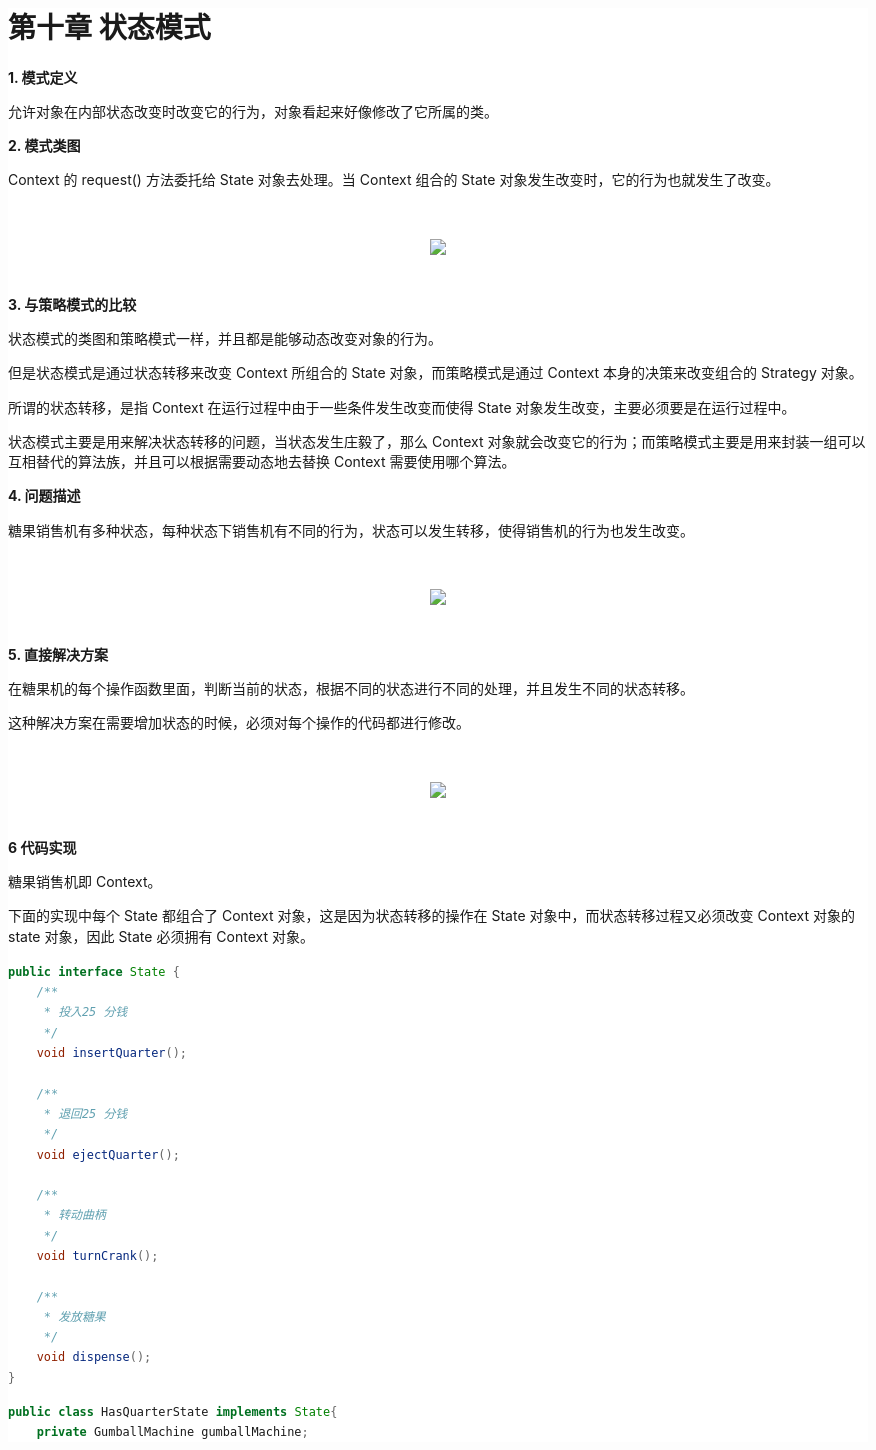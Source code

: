 # 第十章 状态模式

**1. 模式定义** 

允许对象在内部状态改变时改变它的行为，对象看起来好像修改了它所属的类。

**2. 模式类图** 

Context 的 request() 方法委托给 State 对象去处理。当 Context 组合的 State 对象发生改变时，它的行为也就发生了改变。

<br><div align="center"> <img src="../pics//c28fd93a-0d55-4a19-810f-72652feee00d.jpg"/> </div><br>

**3. 与策略模式的比较** 

状态模式的类图和策略模式一样，并且都是能够动态改变对象的行为。

但是状态模式是通过状态转移来改变 Context 所组合的 State 对象，而策略模式是通过 Context 本身的决策来改变组合的 Strategy 对象。

所谓的状态转移，是指 Context 在运行过程中由于一些条件发生改变而使得 State 对象发生改变，主要必须要是在运行过程中。

状态模式主要是用来解决状态转移的问题，当状态发生庄毅了，那么 Context 对象就会改变它的行为；而策略模式主要是用来封装一组可以互相替代的算法族，并且可以根据需要动态地去替换 Context 需要使用哪个算法。

**4. 问题描述** 

糖果销售机有多种状态，每种状态下销售机有不同的行为，状态可以发生转移，使得销售机的行为也发生改变。

<br><div align="center"> <img src="../pics//f7d880c9-740a-4a16-ac6d-be502281b4b2.jpg"/> </div><br>

**5. 直接解决方案** 

在糖果机的每个操作函数里面，判断当前的状态，根据不同的状态进行不同的处理，并且发生不同的状态转移。

这种解决方案在需要增加状态的时候，必须对每个操作的代码都进行修改。

<br><div align="center"> <img src="../pics//62ebbb63-8fd7-4488-a866-76a9dc911662.png"/> </div><br>

**6 代码实现** 

糖果销售机即 Context。

下面的实现中每个 State 都组合了 Context 对象，这是因为状态转移的操作在 State 对象中，而状态转移过程又必须改变 Context 对象的 state 对象，因此 State 必须拥有 Context 对象。

```java
public interface State {
    /**
     * 投入25 分钱
     */
    void insertQuarter();

    /**
     * 退回25 分钱
     */
    void ejectQuarter();

    /**
     * 转动曲柄
     */
    void turnCrank();

    /**
     * 发放糖果
     */
    void dispense();
}
```
```java
public class HasQuarterState implements State{
    private GumballMachine gumballMachine;
```